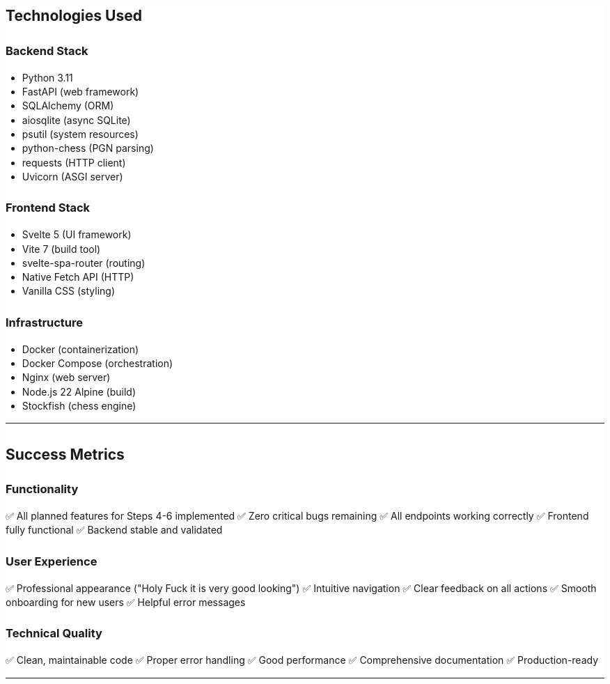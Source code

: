 
## Technologies Used

### Backend Stack
- Python 3.11
- FastAPI (web framework)
- SQLAlchemy (ORM)
- aiosqlite (async SQLite)
- psutil (system resources)
- python-chess (PGN parsing)
- requests (HTTP client)
- Uvicorn (ASGI server)

### Frontend Stack
- Svelte 5 (UI framework)
- Vite 7 (build tool)
- svelte-spa-router (routing)
- Native Fetch API (HTTP)
- Vanilla CSS (styling)

### Infrastructure
- Docker (containerization)
- Docker Compose (orchestration)
- Nginx (web server)
- Node.js 22 Alpine (build)
- Stockfish (chess engine)

---

## Success Metrics

### Functionality
✅ All planned features for Steps 4-6 implemented
✅ Zero critical bugs remaining
✅ All endpoints working correctly
✅ Frontend fully functional
✅ Backend stable and validated

### User Experience
✅ Professional appearance ("Holy Fuck it is very good looking")
✅ Intuitive navigation
✅ Clear feedback on all actions
✅ Smooth onboarding for new users
✅ Helpful error messages

### Technical Quality
✅ Clean, maintainable code
✅ Proper error handling
✅ Good performance
✅ Comprehensive documentation
✅ Production-ready

---
